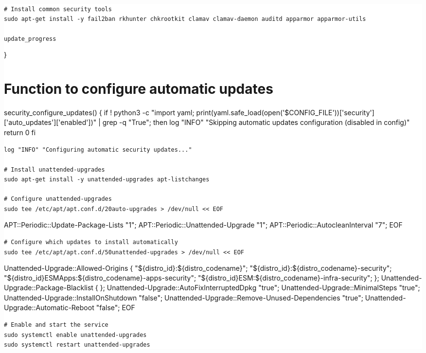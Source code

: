     # Install common security tools
    sudo apt-get install -y fail2ban rkhunter chkrootkit clamav clamav-daemon auditd apparmor apparmor-utils
    
    update_progress
}

# Function to configure automatic updates
security_configure_updates() {
    if ! python3 -c "import yaml; print(yaml.safe_load(open('$CONFIG_FILE'))['security']['auto_updates']['enabled'])" | grep -q "True"; then
        log "INFO" "Skipping automatic updates configuration (disabled in config)"
        return 0
    fi
    
    log "INFO" "Configuring automatic security updates..."
    
    # Install unattended-upgrades
    sudo apt-get install -y unattended-upgrades apt-listchanges
    
    # Configure unattended-upgrades
    sudo tee /etc/apt/apt.conf.d/20auto-upgrades > /dev/null << EOF
APT::Periodic::Update-Package-Lists "1";
APT::Periodic::Unattended-Upgrade "1";
APT::Periodic::AutocleanInterval "7";
EOF
    
    # Configure which updates to install automatically
    sudo tee /etc/apt/apt.conf.d/50unattended-upgrades > /dev/null << EOF
Unattended-Upgrade::Allowed-Origins {
    "\${distro_id}:\${distro_codename}";
    "\${distro_id}:\${distro_codename}-security";
    "\${distro_id}ESMApps:\${distro_codename}-apps-security";
    "\${distro_id}ESM:\${distro_codename}-infra-security";
};
Unattended-Upgrade::Package-Blacklist {
};
Unattended-Upgrade::AutoFixInterruptedDpkg "true";
Unattended-Upgrade::MinimalSteps "true";
Unattended-Upgrade::InstallOnShutdown "false";
Unattended-Upgrade::Remove-Unused-Dependencies "true";
Unattended-Upgrade::Automatic-Reboot "false";
EOF
    
    # Enable and start the service
    sudo systemctl enable unattended-upgrades
    sudo systemctl restart unattended-upgrades
    